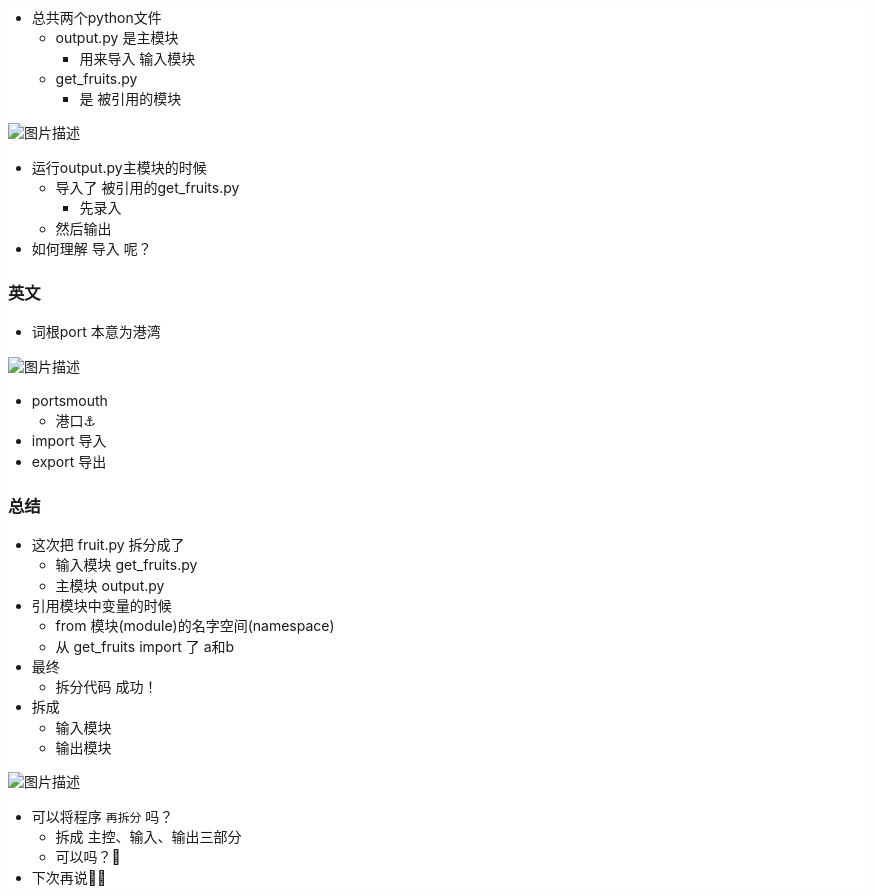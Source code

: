 - 总共两个python文件
	- output.py 是主模块 
		- 用来导入 输入模块
	- get_fruits.py 
		- 是 被引用的模块

![图片描述](https://doc.shiyanlou.com/courses/uid1190679-20220214-1644820554863)

- 运行output.py主模块的时候
	- 导入了 被引用的get_fruits.py
		- 先录入
	- 然后输出
- 如何理解 导入 呢？

### 英文

- 词根port 本意为港湾

![图片描述](https://doc.shiyanlou.com/courses/uid1190679-20240928-1727518284423)

- portsmouth
	- 港口⚓️
- import 导入
- export 导出

### 总结

- 这次把 fruit.py 拆分成了
	- 输入模块 get_fruits.py
	- 主模块 output.py
- 引用模块中变量的时候
	- from 模块(module)的名字空间(namespace)
	- 从 get_fruits import 了 a和b
- 最终 
	- 拆分代码 成功！
- 拆成
	- 输入模块
	- 输出模块

![图片描述](https://doc.shiyanlou.com/courses/uid1190679-20230529-1685370373197)

- 可以将程序 `再拆分` 吗？
	- 拆成 主控、输入、输出三部分
	- 可以吗？🤔
- 下次再说👋🏻
